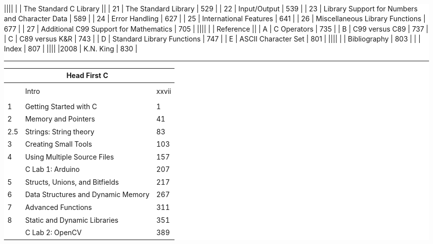 ||||
|     | The Standard C Library        ||
|  21 | The Standard Library          | 529 |
|  22 | Input/Output                  | 539 |
|  23 | Library Support for Numbers and Character Data  | 589 |
|  24 | Error Handling                | 627 |
|  25 | International Features        | 641 |
|  26 | Miscellaneous Library Functions     | 677 |
|  27 | Additional C99 Support for Mathematics    | 705 |
||||
|     | Reference                     ||
|   A | C Operators                   | 735 |
|   B | C99 versus C89                | 737 |
|   C | C89 versus K&R                | 743 |
|   D | Standard Library Functions    | 747 |
|   E | ASCII Character Set           | 801 |
||||
|     |  Bibliography                 | 803 |
|     |  Index                        | 807 |
||||
|2008 | K.N. King                     | 830 |

---

|     | Head First C                        |     |
| --- | ---                                 | --- |
||||
|     | Intro                               |xxvii|
||||
|   1 | Getting Started with C              |   1 |
|   2 | Memory and Pointers                 |  41 |
| 2.5 | Strings: String theory              |  83 |
|   3 | Creating Small Tools                | 103 |
|   4 | Using Multiple Source Files         | 157 |
|     | C Lab 1: Arduino                    | 207 |
|   5 | Structs, Unions, and Bitfields      | 217 |
|   6 | Data Structures and Dynamic Memory  | 267 |
|   7 | Advanced Functions                  | 311 |
|   8 | Static and Dynamic Libraries        | 351 |
|     | C Lab 2: OpenCV                     | 389 |